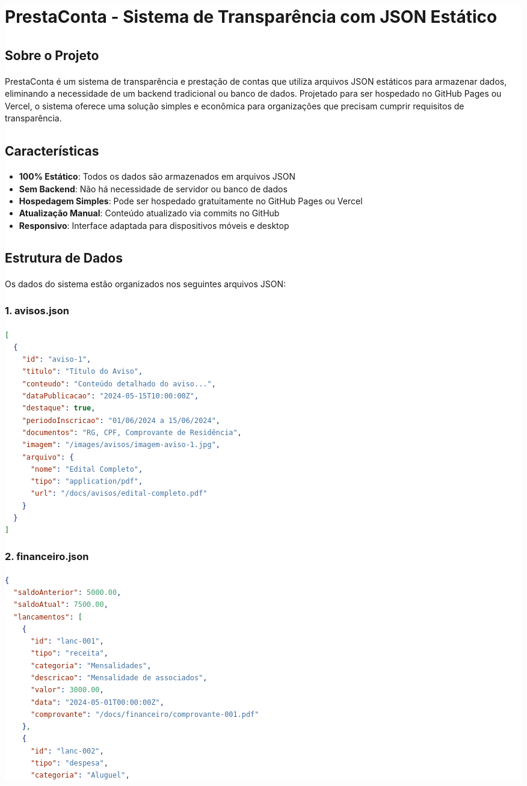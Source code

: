 
# PrestaConta - Sistema de Transparência com JSON Estático

## Sobre o Projeto

PrestaConta é um sistema de transparência e prestação de contas que utiliza arquivos JSON estáticos para armazenar dados, eliminando a necessidade de um backend tradicional ou banco de dados. Projetado para ser hospedado no GitHub Pages ou Vercel, o sistema oferece uma solução simples e econômica para organizações que precisam cumprir requisitos de transparência.

## Características

- **100% Estático**: Todos os dados são armazenados em arquivos JSON
- **Sem Backend**: Não há necessidade de servidor ou banco de dados
- **Hospedagem Simples**: Pode ser hospedado gratuitamente no GitHub Pages ou Vercel
- **Atualização Manual**: Conteúdo atualizado via commits no GitHub
- **Responsivo**: Interface adaptada para dispositivos móveis e desktop

## Estrutura de Dados

Os dados do sistema estão organizados nos seguintes arquivos JSON:

### 1. avisos.json
```json
[
  {
    "id": "aviso-1",
    "titulo": "Título do Aviso",
    "conteudo": "Conteúdo detalhado do aviso...",
    "dataPublicacao": "2024-05-15T10:00:00Z",
    "destaque": true,
    "periodoInscricao": "01/06/2024 a 15/06/2024",
    "documentos": "RG, CPF, Comprovante de Residência",
    "imagem": "/images/avisos/imagem-aviso-1.jpg",
    "arquivo": {
      "nome": "Edital Completo",
      "tipo": "application/pdf",
      "url": "/docs/avisos/edital-completo.pdf"
    }
  }
]
```

### 2. financeiro.json
```json
{
  "saldoAnterior": 5000.00,
  "saldoAtual": 7500.00,
  "lancamentos": [
    {
      "id": "lanc-001",
      "tipo": "receita",
      "categoria": "Mensalidades",
      "descricao": "Mensalidade de associados",
      "valor": 3000.00,
      "data": "2024-05-01T00:00:00Z",
      "comprovante": "/docs/financeiro/comprovante-001.pdf"
    },
    {
      "id": "lanc-002",
      "tipo": "despesa",
      "categoria": "Aluguel",
```